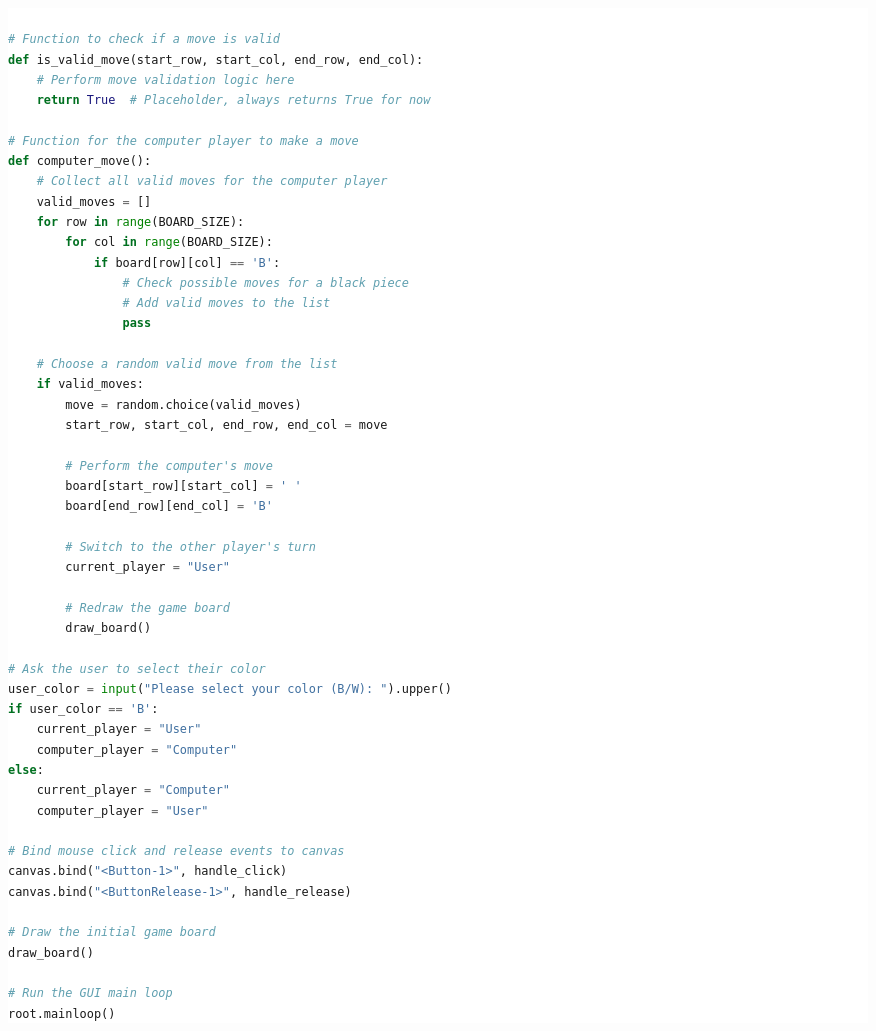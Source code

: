 ```python

# Function to check if a move is valid
def is_valid_move(start_row, start_col, end_row, end_col):
    # Perform move validation logic here
    return True  # Placeholder, always returns True for now

# Function for the computer player to make a move
def computer_move():
    # Collect all valid moves for the computer player
    valid_moves = []
    for row in range(BOARD_SIZE):
        for col in range(BOARD_SIZE):
            if board[row][col] == 'B':
                # Check possible moves for a black piece
                # Add valid moves to the list
                pass

    # Choose a random valid move from the list
    if valid_moves:
        move = random.choice(valid_moves)
        start_row, start_col, end_row, end_col = move

        # Perform the computer's move
        board[start_row][start_col] = ' '
        board[end_row][end_col] = 'B'

        # Switch to the other player's turn
        current_player = "User"

        # Redraw the game board
        draw_board()

# Ask the user to select their color
user_color = input("Please select your color (B/W): ").upper()
if user_color == 'B':
    current_player = "User"
    computer_player = "Computer"
else:
    current_player = "Computer"
    computer_player = "User"

# Bind mouse click and release events to canvas
canvas.bind("<Button-1>", handle_click)
canvas.bind("<ButtonRelease-1>", handle_release)

# Draw the initial game board
draw_board()

# Run the GUI main loop
root.mainloop()
```
